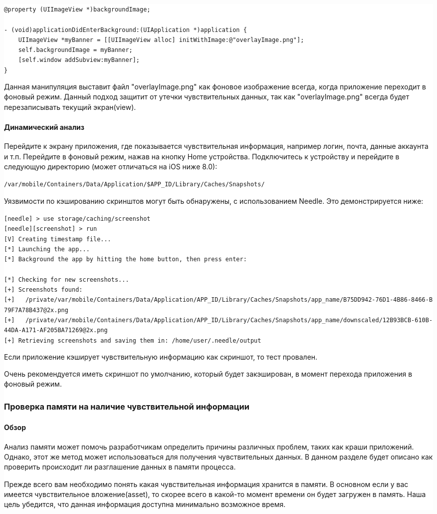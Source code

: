 ```
@property (UIImageView *)backgroundImage;
 
- (void)applicationDidEnterBackground:(UIApplication *)application {
    UIImageView *myBanner = [[UIImageView alloc] initWithImage:@"overlayImage.png"];
    self.backgroundImage = myBanner;
    [self.window addSubview:myBanner];
}
```

Данная манипуляция выставит файл "overlayImage.png" как фоновое изображение всегда, когда приложение переходит в фоновый режим. Данный подход защитит от утечки чувствительных данных, так как  "overlayImage.png" всегда будет перезаписывать текущий экран(view).

#### Динамический анализ

Перейдите к экрану приложения, где показывается чувствительная информация, например логин, почта, данные аккаунта и т.п. Перейдите в фоновый режим, нажав на кнопку Home устройства. Подключитесь к устройству и перейдите в следующую директорию (может отличаться на iOS ниже 8.0):

`/var/mobile/Containers/Data/Application/$APP_ID/Library/Caches/Snapshots/`

Уязвимости по кэшированию скринштов могут быть обнаружены, с использованием Needle. Это демонстрируется ниже:

```
[needle] > use storage/caching/screenshot
[needle][screenshot] > run
[V] Creating timestamp file...
[*] Launching the app...
[*] Background the app by hitting the home button, then press enter: 

[*] Checking for new screenshots...
[+] Screenshots found:
[+]   /private/var/mobile/Containers/Data/Application/APP_ID/Library/Caches/Snapshots/app_name/B75DD942-76D1-4B86-8466-B79F7A78B437@2x.png
[+]   /private/var/mobile/Containers/Data/Application/APP_ID/Library/Caches/Snapshots/app_name/downscaled/12B93BCB-610B-44DA-A171-AF205BA71269@2x.png
[+] Retrieving screenshots and saving them in: /home/user/.needle/output
```

Если приложение кэширует чувствительную информацию как скриншот, то тест провален.

Очень рекомендуется иметь скриншот по умолчанию, который будет закэширован, в момент перехода приложения в фоновый режим. 

### Проверка памяти на наличие чувствительной информации

#### Обзор

Анализ памяти может помочь разработчикам определить причины различных проблем, таких как краши приложений. Однако, этот же метод может использоваться для получения чувствительных данных. В данном разделе будет описано как проверить происходит ли разглашение данных в памяти процесса. 

Прежде всего вам необходимо понять какая чувствительная информация хранится в памяти. В основном если у вас имеется чувствительное вложение(asset), то скорее всего в какой-то момент времени он будет загружен в память. Наша цель убедится, что данная информация доступна минимально возможное время. 
